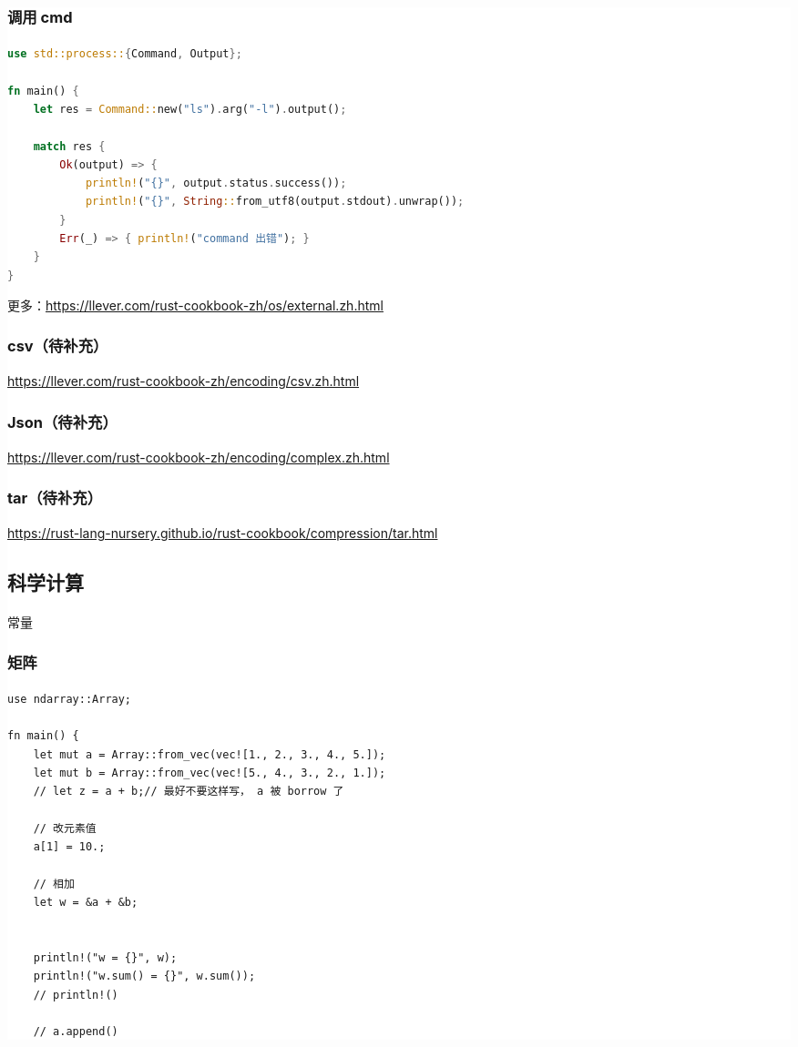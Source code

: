 
### 调用 cmd

```Rust
use std::process::{Command, Output};

fn main() {
    let res = Command::new("ls").arg("-l").output();

    match res {
        Ok(output) => {
            println!("{}", output.status.success());
            println!("{}", String::from_utf8(output.stdout).unwrap());
        }
        Err(_) => { println!("command 出错"); }
    }
}
```

更多：https://llever.com/rust-cookbook-zh/os/external.zh.html


### csv（待补充）
https://llever.com/rust-cookbook-zh/encoding/csv.zh.html

### Json（待补充）

https://llever.com/rust-cookbook-zh/encoding/complex.zh.html


### tar（待补充）


https://rust-lang-nursery.github.io/rust-cookbook/compression/tar.html




## 科学计算

常量
```

```


### 矩阵

```
use ndarray::Array;

fn main() {
    let mut a = Array::from_vec(vec![1., 2., 3., 4., 5.]);
    let mut b = Array::from_vec(vec![5., 4., 3., 2., 1.]);
    // let z = a + b;// 最好不要这样写， a 被 borrow 了

    // 改元素值
    a[1] = 10.;

    // 相加
    let w = &a + &b;


    println!("w = {}", w);
    println!("w.sum() = {}", w.sum());
    // println!()

    // a.append()
```